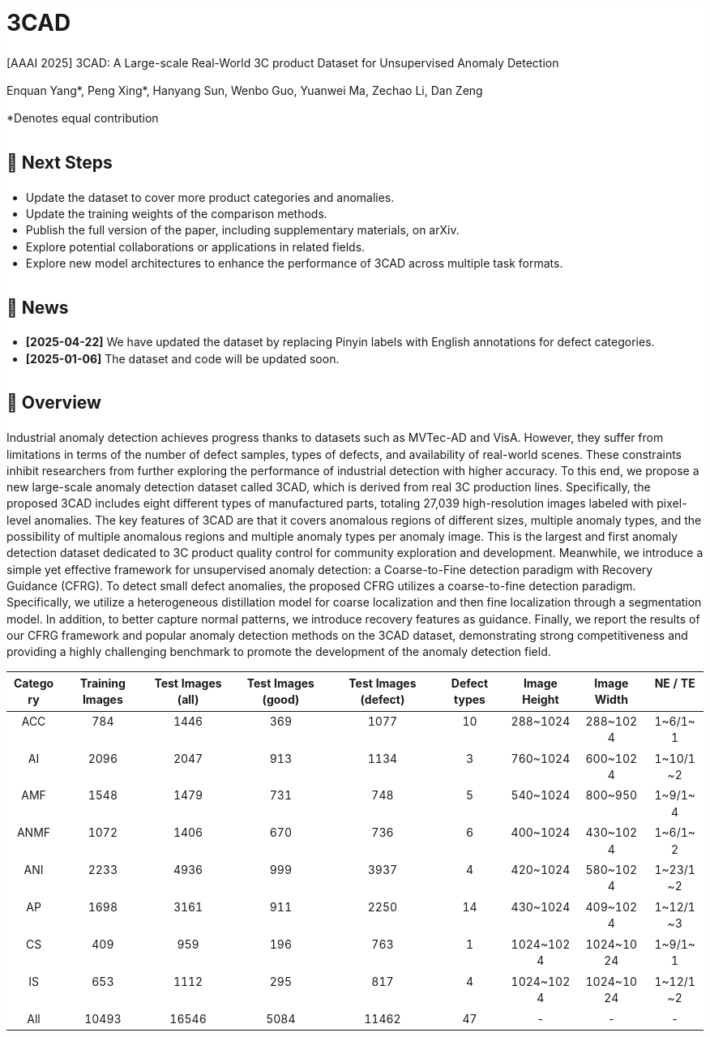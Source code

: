 # 3CAD
[AAAI 2025] 3CAD: A Large-scale Real-World 3C product Dataset for Unsupervised Anomaly Detection

Enquan Yang\*, Peng Xing\*, Hanyang Sun, Wenbo Guo, Yuanwei Ma, Zechao Li, Dan Zeng

\*Denotes equal contribution

## 📜 Next Steps

- Update the dataset to cover more product categories and anomalies.
- Update the training weights of the comparison methods.
- Publish the full version of the paper, including supplementary materials, on arXiv.
- Explore potential collaborations or applications in related fields.
- Explore new model architectures to enhance the performance of 3CAD across multiple task formats.

## 📜 News
- **[2025-04-22]** We have updated the dataset by replacing Pinyin labels with English annotations for defect categories. 
- **[2025-01-06]** The dataset and code will be updated soon. 

## 👀 Overview
Industrial anomaly detection achieves progress thanks to datasets such as MVTec-AD and VisA. However, they suffer from limitations in terms of the number of defect samples, types of defects, and availability of real-world scenes. These constraints inhibit researchers from further exploring the performance of industrial detection with higher accuracy. To this end, we propose a new large-scale anomaly detection dataset called 3CAD, which is derived from real 3C production lines. Specifically, the proposed 3CAD includes eight different types of manufactured parts, totaling 27,039 high-resolution images labeled with pixel-level anomalies. The key features of 3CAD are that it covers anomalous regions of different sizes, multiple anomaly types, and the possibility of multiple anomalous regions and multiple anomaly types per anomaly image. This is the largest and first anomaly detection dataset dedicated to 3C product quality control for community exploration and development. Meanwhile, we introduce a simple yet effective framework for unsupervised anomaly detection: a Coarse-to-Fine detection paradigm with Recovery Guidance (CFRG). To detect small defect anomalies, the proposed CFRG utilizes a coarse-to-fine detection paradigm. Specifically, we utilize a heterogeneous distillation model for coarse localization and then fine localization through a segmentation model. In addition, to better capture normal patterns, we introduce recovery features as guidance. Finally,  we report the results of our CFRG framework and popular anomaly detection methods on the 3CAD dataset, demonstrating strong competitiveness and providing a highly challenging benchmark to promote the development of the anomaly detection field.

| Category | Training Images | Test Images (all) | Test Images (good) | Test Images (defect) | Defect types | Image Height | Image Width | NE / TE |
|:----------:|:-----------------:|:-------------------:|:--------------------:|:----------------------:|:--------------:|:--------------:|:-------------:|:---------:|
| ACC      | 784             | 1446              | 369                | 1077                 | 10           | 288~1024     | 288~1024    | 1\~6/1\~1 |
| AI       | 2096            | 2047              | 913                | 1134                 | 3            | 760~1024     | 600~1024    | 1\~10/1\~2|
| AMF      | 1548            | 1479              | 731                | 748                  | 5            | 540~1024     | 800~950     | 1\~9/1\~4 |
| ANMF     | 1072            | 1406              | 670                | 736                  | 6            | 400~1024     | 430~1024    | 1\~6/1\~2 |
| ANI      | 2233            | 4936              | 999                | 3937                 | 4            | 420~1024     | 580~1024    | 1\~23/1\~2|
| AP       | 1698            | 3161              | 911                | 2250                 | 14           | 430~1024     | 409~1024    | 1\~12/1\~3|
| CS       | 409             | 959               | 196                | 763                  | 1            | 1024~1024    | 1024~1024   | 1\~9/1\~1 |
| IS       | 653             | 1112              | 295                | 817                  | 4            | 1024~1024    | 1024~1024   | 1\~12/1\~2|
| All      | 10493           | 16546             | 5084               | 11462                | 47           | -            | -           | -       |
